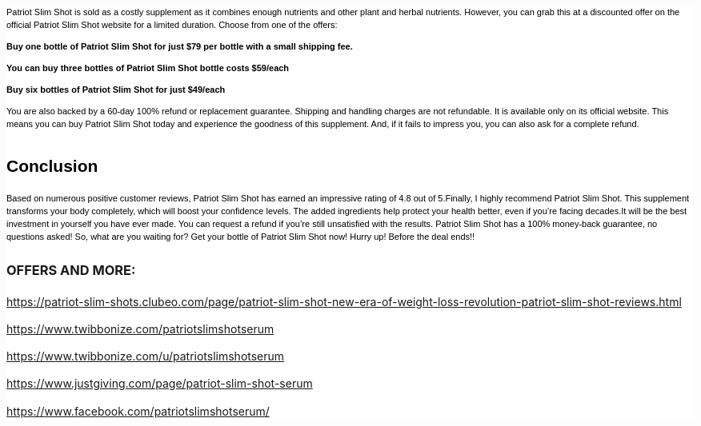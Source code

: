 <p style="-webkit-text-stroke-width: 0px; color: black; font-family: Verdana, Arial, Helvetica, sans-serif; font-size: 11px; font-style: normal; font-variant-caps: normal; font-variant-ligatures: normal; font-weight: 400; letter-spacing: normal; orphans: 2; text-align: start; text-decoration-color: initial; text-decoration-style: initial; text-decoration-thickness: initial; text-indent: 0px; text-transform: none; white-space: normal; widows: 2; word-spacing: 0px;">Patriot Slim Shot is sold as a costly supplement as it combines enough nutrients and other plant and herbal nutrients. However, you can grab this at a discounted offer on the official Patriot Slim Shot website for a limited duration. Choose from one of the offers:</p>
<p style="-webkit-text-stroke-width: 0px; color: black; font-family: Verdana, Arial, Helvetica, sans-serif; font-size: 11px; font-style: normal; font-variant-caps: normal; font-variant-ligatures: normal; font-weight: 400; letter-spacing: normal; orphans: 2; text-align: start; text-decoration-color: initial; text-decoration-style: initial; text-decoration-thickness: initial; text-indent: 0px; text-transform: none; white-space: normal; widows: 2; word-spacing: 0px;"><strong>Buy one bottle of Patriot Slim Shot for just $79 per bottle with a small shipping fee.</strong></p>
<p style="-webkit-text-stroke-width: 0px; color: black; font-family: Verdana, Arial, Helvetica, sans-serif; font-size: 11px; font-style: normal; font-variant-caps: normal; font-variant-ligatures: normal; font-weight: 400; letter-spacing: normal; orphans: 2; text-align: start; text-decoration-color: initial; text-decoration-style: initial; text-decoration-thickness: initial; text-indent: 0px; text-transform: none; white-space: normal; widows: 2; word-spacing: 0px;"><strong>You can buy three bottles of Patriot Slim Shot bottle costs $59/each<br /></strong></p>
<p style="-webkit-text-stroke-width: 0px; color: black; font-family: Verdana, Arial, Helvetica, sans-serif; font-size: 11px; font-style: normal; font-variant-caps: normal; font-variant-ligatures: normal; font-weight: 400; letter-spacing: normal; orphans: 2; text-align: start; text-decoration-color: initial; text-decoration-style: initial; text-decoration-thickness: initial; text-indent: 0px; text-transform: none; white-space: normal; widows: 2; word-spacing: 0px;"><strong>Buy six bottles of Patriot Slim Shot for just $49/each<br /></strong></p>
<p style="-webkit-text-stroke-width: 0px; color: black; font-family: Verdana, Arial, Helvetica, sans-serif; font-size: 11px; font-style: normal; font-variant-caps: normal; font-variant-ligatures: normal; font-weight: 400; letter-spacing: normal; orphans: 2; text-align: start; text-decoration-color: initial; text-decoration-style: initial; text-decoration-thickness: initial; text-indent: 0px; text-transform: none; white-space: normal; widows: 2; word-spacing: 0px;">You are also backed by a 60-day 100% refund or replacement guarantee. Shipping and handling charges are not refundable. It is available only on its official website. This means you can buy Patriot Slim Shot today and experience the goodness of this supplement. And, if it fails to impress you, you can also ask for a complete refund.</p>
<h2 style="-webkit-text-stroke-width: 0px; color: black; font-family: Verdana, Arial, Helvetica, sans-serif; font-style: normal; font-variant-caps: normal; font-variant-ligatures: normal; letter-spacing: normal; orphans: 2; text-align: start; text-decoration-color: initial; text-decoration-style: initial; text-decoration-thickness: initial; text-indent: 0px; text-transform: none; white-space: normal; widows: 2; word-spacing: 0px;">Conclusion</h2>
<p style="-webkit-text-stroke-width: 0px; color: black; font-family: Verdana, Arial, Helvetica, sans-serif; font-size: 11px; font-style: normal; font-variant-caps: normal; font-variant-ligatures: normal; font-weight: 400; letter-spacing: normal; orphans: 2; text-align: start; text-decoration-color: initial; text-decoration-style: initial; text-decoration-thickness: initial; text-indent: 0px; text-transform: none; white-space: normal; widows: 2; word-spacing: 0px;">Based on numerous positive customer reviews, Patriot Slim Shot has earned an impressive rating of 4.8 out of 5.Finally, I highly recommend Patriot Slim Shot. This supplement transforms your body completely, which will boost your confidence levels. The added ingredients help protect your health better, even if you&rsquo;re facing decades.It will be the best investment in yourself you have ever made. You can request a refund if you&rsquo;re still unsatisfied with the results. Patriot Slim Shot has a 100% money-back guarantee, no questions asked! So, what are you waiting for? Get your bottle of Patriot Slim Shot now! Hurry up! Before the deal ends!!</p>
<h3>OFFERS AND MORE:</h3>
<p><a href="https://patriot-slim-shots.clubeo.com/page/patriot-slim-shot-new-era-of-weight-loss-revolution-patriot-slim-shot-reviews.html">https://patriot-slim-shots.clubeo.com/page/patriot-slim-shot-new-era-of-weight-loss-revolution-patriot-slim-shot-reviews.html</a></p>
<p><a href="https://www.twibbonize.com/patriotslimshotserum">https://www.twibbonize.com/patriotslimshotserum</a></p>
<p><a href="https://www.twibbonize.com/u/patriotslimshotserum">https://www.twibbonize.com/u/patriotslimshotserum</a></p>
<p><a href="https://www.justgiving.com/page/patriot-slim-shot-serum">https://www.justgiving.com/page/patriot-slim-shot-serum</a></p>
<p><a href="https://www.facebook.com/patriotslimshotserum/">https://www.facebook.com/patriotslimshotserum/</a></p>